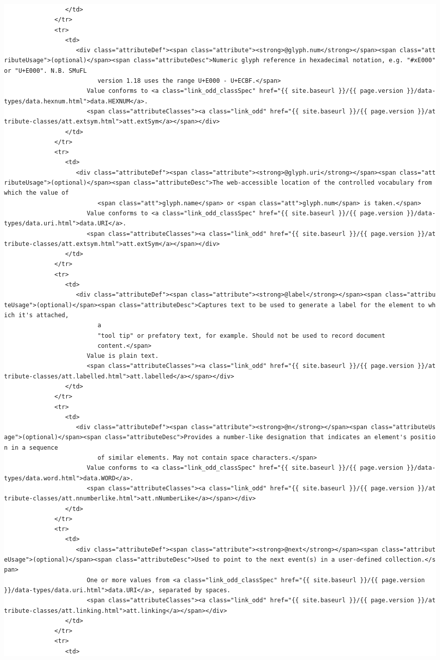                     </td>
                  </tr>
                  <tr>
                     <td>
                        <div class="attributeDef"><span class="attribute"><strong>@glyph.num</strong></span><span class="attributeUsage">(optional)</span><span class="attributeDesc">Numeric glyph reference in hexadecimal notation, e.g. "#xE000" or "U+E000". N.B. SMuFL
                              version 1.18 uses the range U+E000 - U+ECBF.</span>
                           Value conforms to <a class="link_odd_classSpec" href="{{ site.baseurl }}/{{ page.version }}/data-types/data.hexnum.html">data.HEXNUM</a>.
                           <span class="attributeClasses"><a class="link_odd" href="{{ site.baseurl }}/{{ page.version }}/attribute-classes/att.extsym.html">att.extSym</a></span></div>
                     </td>
                  </tr>
                  <tr>
                     <td>
                        <div class="attributeDef"><span class="attribute"><strong>@glyph.uri</strong></span><span class="attributeUsage">(optional)</span><span class="attributeDesc">The web-accessible location of the controlled vocabulary from which the value of
                              <span class="att">glyph.name</span> or <span class="att">glyph.num</span> is taken.</span>
                           Value conforms to <a class="link_odd_classSpec" href="{{ site.baseurl }}/{{ page.version }}/data-types/data.uri.html">data.URI</a>.
                           <span class="attributeClasses"><a class="link_odd" href="{{ site.baseurl }}/{{ page.version }}/attribute-classes/att.extsym.html">att.extSym</a></span></div>
                     </td>
                  </tr>
                  <tr>
                     <td>
                        <div class="attributeDef"><span class="attribute"><strong>@label</strong></span><span class="attributeUsage">(optional)</span><span class="attributeDesc">Captures text to be used to generate a label for the element to which it's attached,
                              a
                              "tool tip" or prefatory text, for example. Should not be used to record document
                              content.</span>
                           Value is plain text.
                           <span class="attributeClasses"><a class="link_odd" href="{{ site.baseurl }}/{{ page.version }}/attribute-classes/att.labelled.html">att.labelled</a></span></div>
                     </td>
                  </tr>
                  <tr>
                     <td>
                        <div class="attributeDef"><span class="attribute"><strong>@n</strong></span><span class="attributeUsage">(optional)</span><span class="attributeDesc">Provides a number-like designation that indicates an element's position in a sequence
                              of similar elements. May not contain space characters.</span>
                           Value conforms to <a class="link_odd_classSpec" href="{{ site.baseurl }}/{{ page.version }}/data-types/data.word.html">data.WORD</a>.
                           <span class="attributeClasses"><a class="link_odd" href="{{ site.baseurl }}/{{ page.version }}/attribute-classes/att.nnumberlike.html">att.nNumberLike</a></span></div>
                     </td>
                  </tr>
                  <tr>
                     <td>
                        <div class="attributeDef"><span class="attribute"><strong>@next</strong></span><span class="attributeUsage">(optional)</span><span class="attributeDesc">Used to point to the next event(s) in a user-defined collection.</span>
                           One or more values from <a class="link_odd_classSpec" href="{{ site.baseurl }}/{{ page.version }}/data-types/data.uri.html">data.URI</a>, separated by spaces.
                           <span class="attributeClasses"><a class="link_odd" href="{{ site.baseurl }}/{{ page.version }}/attribute-classes/att.linking.html">att.linking</a></span></div>
                     </td>
                  </tr>
                  <tr>
                     <td>